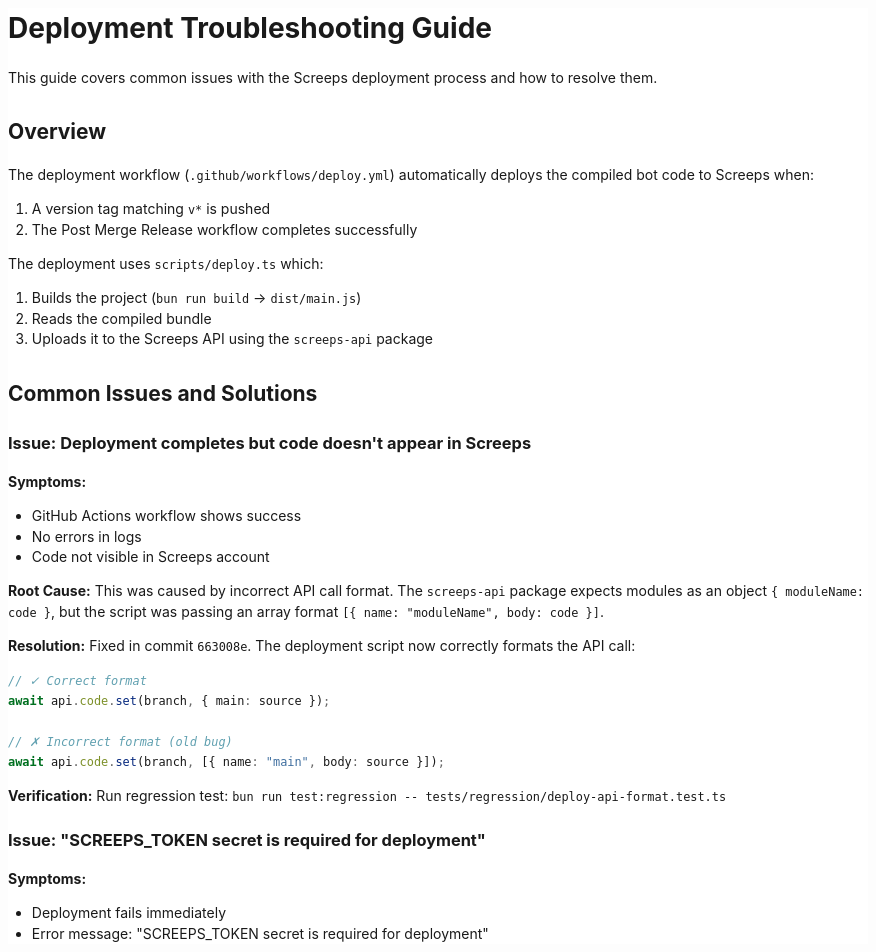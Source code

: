 # Deployment Troubleshooting Guide

This guide covers common issues with the Screeps deployment process and how to resolve them.

## Overview

The deployment workflow (`.github/workflows/deploy.yml`) automatically deploys the compiled bot code to Screeps when:

1. A version tag matching `v*` is pushed
2. The Post Merge Release workflow completes successfully

The deployment uses `scripts/deploy.ts` which:

1. Builds the project (`bun run build` → `dist/main.js`)
2. Reads the compiled bundle
3. Uploads it to the Screeps API using the `screeps-api` package

## Common Issues and Solutions

### Issue: Deployment completes but code doesn't appear in Screeps

**Symptoms:**

- GitHub Actions workflow shows success
- No errors in logs
- Code not visible in Screeps account

**Root Cause:**
This was caused by incorrect API call format. The `screeps-api` package expects modules as an object `{ moduleName: code }`, but the script was passing an array format `[{ name: "moduleName", body: code }]`.

**Resolution:**
Fixed in commit `663008e`. The deployment script now correctly formats the API call:

```typescript
// ✓ Correct format
await api.code.set(branch, { main: source });

// ✗ Incorrect format (old bug)
await api.code.set(branch, [{ name: "main", body: source }]);
```

**Verification:**
Run regression test: `bun run test:regression -- tests/regression/deploy-api-format.test.ts`

### Issue: "SCREEPS_TOKEN secret is required for deployment"

**Symptoms:**

- Deployment fails immediately
- Error message: "SCREEPS_TOKEN secret is required for deployment"
